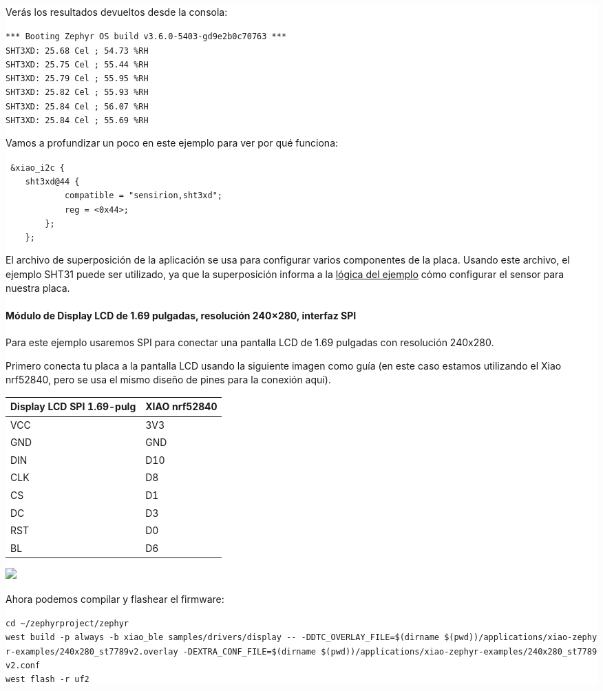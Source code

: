 Verás los resultados devueltos desde la consola:
```
*** Booting Zephyr OS build v3.6.0-5403-gd9e2b0c70763 ***
SHT3XD: 25.68 Cel ; 54.73 %RH
SHT3XD: 25.75 Cel ; 55.44 %RH
SHT3XD: 25.79 Cel ; 55.95 %RH
SHT3XD: 25.82 Cel ; 55.93 %RH
SHT3XD: 25.84 Cel ; 56.07 %RH
SHT3XD: 25.84 Cel ; 55.69 %RH
```

Vamos a profundizar un poco en este ejemplo para ver por qué funciona:
```
 &xiao_i2c {
	sht3xd@44 {
			compatible = "sensirion,sht3xd";
			reg = <0x44>;
		};
	};
```

El archivo de superposición de la aplicación se usa para configurar varios componentes de la placa. Usando este archivo, el ejemplo SHT31 puede ser utilizado, ya que la superposición informa a la [lógica del ejemplo](https://github.com/zephyrproject-rtos/zephyr/blob/main/samples/sensor/sht3xd/src/main.c) cómo configurar el sensor para nuestra placa.

#### Módulo de Display LCD de 1.69 pulgadas, resolución 240×280, interfaz SPI

Para este ejemplo usaremos SPI para conectar una pantalla LCD de 1.69 pulgadas con resolución 240x280.

Primero conecta tu placa a la pantalla LCD usando la siguiente imagen como guía (en este caso estamos utilizando el Xiao nrf52840, pero se usa el mismo diseño de pines para la conexión aquí).

| Display LCD SPI 1.69-pulg | XIAO nrf52840 |
| ------------- | ------------------------- |
| VCC | 3V3 |
| GND | GND |
| DIN | D10 |
| CLK | D8 |
| CS | D1 |
| DC | D3 |
| RST | D0 |
| BL | D6 |

<div style={{textAlign:'center'}}><img src="https://files.seeedstudio.com/wiki/lcd_spi_display/10.png" style={{width:700, height:'auto'}}/></div>

Ahora podemos compilar y flashear el firmware:
```
cd ~/zephyrproject/zephyr
west build -p always -b xiao_ble samples/drivers/display -- -DDTC_OVERLAY_FILE=$(dirname $(pwd))/applications/xiao-zephyr-examples/240x280_st7789v2.overlay -DEXTRA_CONF_FILE=$(dirname $(pwd))/applications/xiao-zephyr-examples/240x280_st7789v2.conf
west flash -r uf2
```
